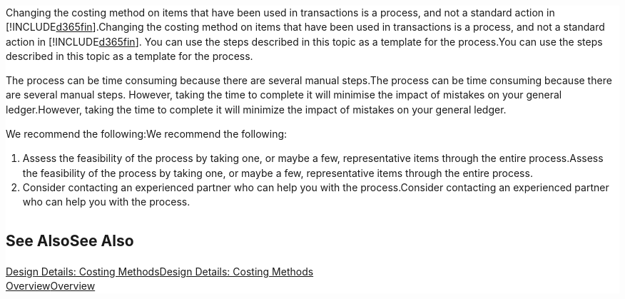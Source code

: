 <span data-ttu-id="4c36c-304">Changing the costing method on items that have been used in transactions is a process, and not a standard action in [!INCLUDE[d365fin](includes/d365fin_md.md)].</span><span class="sxs-lookup"><span data-stu-id="4c36c-304">Changing the costing method on items that have been used in transactions is a process, and not a standard action in [!INCLUDE[d365fin](includes/d365fin_md.md)].</span></span> <span data-ttu-id="4c36c-305">You can use the steps described in this topic as a template for the process.</span><span class="sxs-lookup"><span data-stu-id="4c36c-305">You can use the steps described in this topic as a template for the process.</span></span>

<span data-ttu-id="4c36c-306">The process can be time consuming because there are several manual steps.</span><span class="sxs-lookup"><span data-stu-id="4c36c-306">The process can be time consuming because there are several manual steps.</span></span> <span data-ttu-id="4c36c-307">However, taking the time to complete it will minimise the impact of mistakes on your general ledger.</span><span class="sxs-lookup"><span data-stu-id="4c36c-307">However, taking the time to complete it will minimize the impact of mistakes on your general ledger.</span></span>

<span data-ttu-id="4c36c-308">We recommend the following:</span><span class="sxs-lookup"><span data-stu-id="4c36c-308">We recommend the following:</span></span>

1. <span data-ttu-id="4c36c-309">Assess the feasibility of the process by taking one, or maybe a few, representative items through the entire process.</span><span class="sxs-lookup"><span data-stu-id="4c36c-309">Assess the feasibility of the process by taking one, or maybe a few, representative items through the entire process.</span></span>
2. <span data-ttu-id="4c36c-310">Consider contacting an experienced partner who can help you with the process.</span><span class="sxs-lookup"><span data-stu-id="4c36c-310">Consider contacting an experienced partner who can help you with the process.</span></span>

## <a name="see-also"></a><span data-ttu-id="4c36c-311">See Also</span><span class="sxs-lookup"><span data-stu-id="4c36c-311">See Also</span></span>

[<span data-ttu-id="4c36c-312">Design Details: Costing Methods</span><span class="sxs-lookup"><span data-stu-id="4c36c-312">Design Details: Costing Methods</span></span>](design-details-costing-methods.md)  
[<span data-ttu-id="4c36c-313">Overview</span><span class="sxs-lookup"><span data-stu-id="4c36c-313">Overview</span></span>](design-details-inventory-costing.md)
